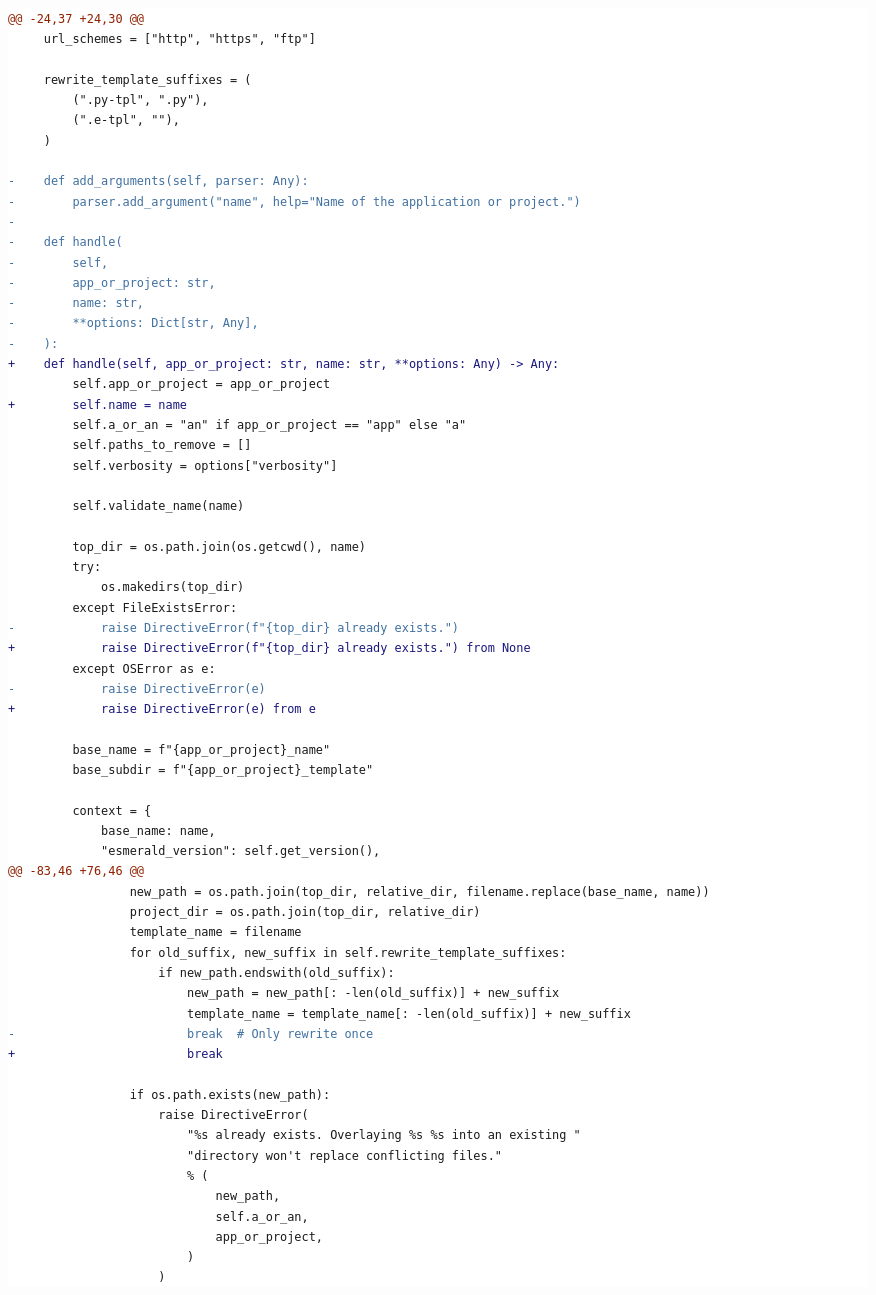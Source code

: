 ```diff
@@ -24,37 +24,30 @@
     url_schemes = ["http", "https", "ftp"]
 
     rewrite_template_suffixes = (
         (".py-tpl", ".py"),
         (".e-tpl", ""),
     )
 
-    def add_arguments(self, parser: Any):
-        parser.add_argument("name", help="Name of the application or project.")
-
-    def handle(
-        self,
-        app_or_project: str,
-        name: str,
-        **options: Dict[str, Any],
-    ):
+    def handle(self, app_or_project: str, name: str, **options: Any) -> Any:
         self.app_or_project = app_or_project
+        self.name = name
         self.a_or_an = "an" if app_or_project == "app" else "a"
         self.paths_to_remove = []
         self.verbosity = options["verbosity"]
 
         self.validate_name(name)
 
         top_dir = os.path.join(os.getcwd(), name)
         try:
             os.makedirs(top_dir)
         except FileExistsError:
-            raise DirectiveError(f"{top_dir} already exists.")
+            raise DirectiveError(f"{top_dir} already exists.") from None
         except OSError as e:
-            raise DirectiveError(e)
+            raise DirectiveError(e) from e
 
         base_name = f"{app_or_project}_name"
         base_subdir = f"{app_or_project}_template"
 
         context = {
             base_name: name,
             "esmerald_version": self.get_version(),
@@ -83,46 +76,46 @@
                 new_path = os.path.join(top_dir, relative_dir, filename.replace(base_name, name))
                 project_dir = os.path.join(top_dir, relative_dir)
                 template_name = filename
                 for old_suffix, new_suffix in self.rewrite_template_suffixes:
                     if new_path.endswith(old_suffix):
                         new_path = new_path[: -len(old_suffix)] + new_suffix
                         template_name = template_name[: -len(old_suffix)] + new_suffix
-                        break  # Only rewrite once
+                        break
 
                 if os.path.exists(new_path):
                     raise DirectiveError(
                         "%s already exists. Overlaying %s %s into an existing "
                         "directory won't replace conflicting files."
                         % (
                             new_path,
                             self.a_or_an,
                             app_or_project,
                         )
                     )
```